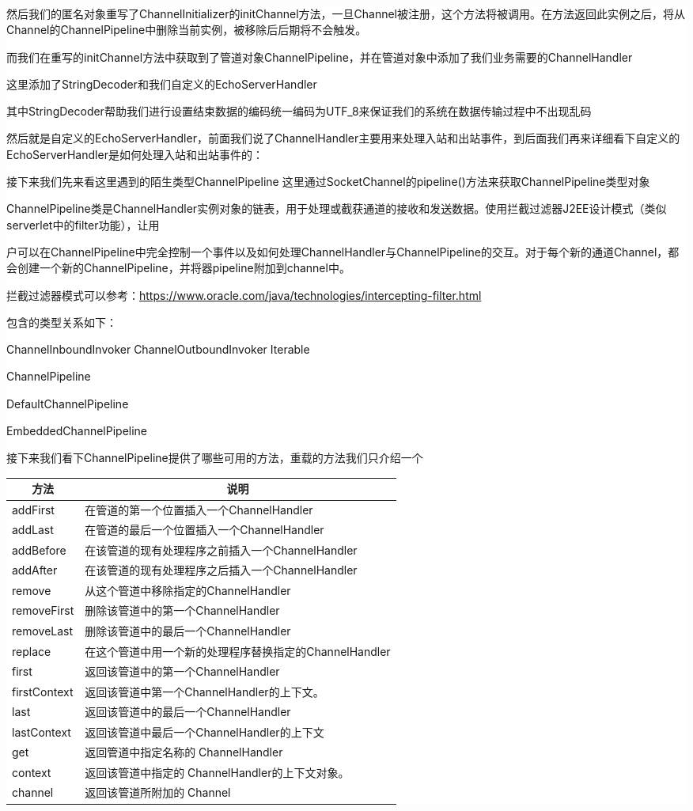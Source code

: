 
然后我们的匿名对象重写了ChannelInitializer的initChannel方法，一旦Channel被注册，这个方法将被调用。在方法返回此实例之后，将从Channel的ChannelPipeline中删除当前实例，被移除后后期将不会触发。

而我们在重写的initChannel方法中获取到了管道对象ChannelPipeline，并在管道对象中添加了我们业务需要的ChannelHandler

这里添加了StringDecoder和我们自定义的EchoServerHandler

其中StringDecoder帮助我们进行设置结束数据的编码统一编码为UTF_8来保证我们的系统在数据传输过程中不出现乱码

然后就是自定义的EchoServerHandler，前面我们说了ChannelHandler主要用来处理入站和出站事件，到后面我们再来详细看下自定义的EchoServerHandler是如何处理入站和出站事件的：





接下来我们先来看这里遇到的陌生类型ChannelPipeline 这里通过SocketChannel的pipeline()方法来获取ChannelPipeline类型对象



ChannelPipeline类是ChannelHandler实例对象的链表，用于处理或截获通道的接收和发送数据。使用拦截过滤器J2EE设计模式（类似serverlet中的filter功能），让用



户可以在ChannelPipeline中完全控制一个事件以及如何处理ChannelHandler与ChannelPipeline的交互。对于每个新的通道Channel，都会创建一个新的ChannelPipeline，并将器pipeline附加到channel中。





拦截过滤器模式可以参考：https://www.oracle.com/java/technologies/intercepting-filter.html



包含的类型关系如下：

ChannelInboundInvoker  ChannelOutboundInvoker  Iterable

ChannelPipeline

DefaultChannelPipeline

EmbeddedChannelPipeline



接下来我们看下ChannelPipeline提供了哪些可用的方法，重载的方法我们只介绍一个

|  方法  | 说明  |
|  ----  | ----  |
|addFirst|在管道的第一个位置插入一个ChannelHandler|
|addLast|在管道的最后一个位置插入一个ChannelHandler|
|addBefore|在该管道的现有处理程序之前插入一个ChannelHandler|
|addAfter|在该管道的现有处理程序之后插入一个ChannelHandler|
|remove|从这个管道中移除指定的ChannelHandler|
|removeFirst|删除该管道中的第一个ChannelHandler|
|removeLast|删除该管道中的最后一个ChannelHandler|
|replace|在这个管道中用一个新的处理程序替换指定的ChannelHandler|
|first|返回该管道中的第一个ChannelHandler|
|firstContext|返回该管道中第一个ChannelHandler的上下文。|
|last|返回该管道中的最后一个ChannelHandler|
|lastContext|返回该管道中最后一个ChannelHandler的上下文|
|get|返回管道中指定名称的 ChannelHandler|
|context|返回该管道中指定的 ChannelHandler的上下文对象。|
|channel|返回该管道所附加的 Channel|